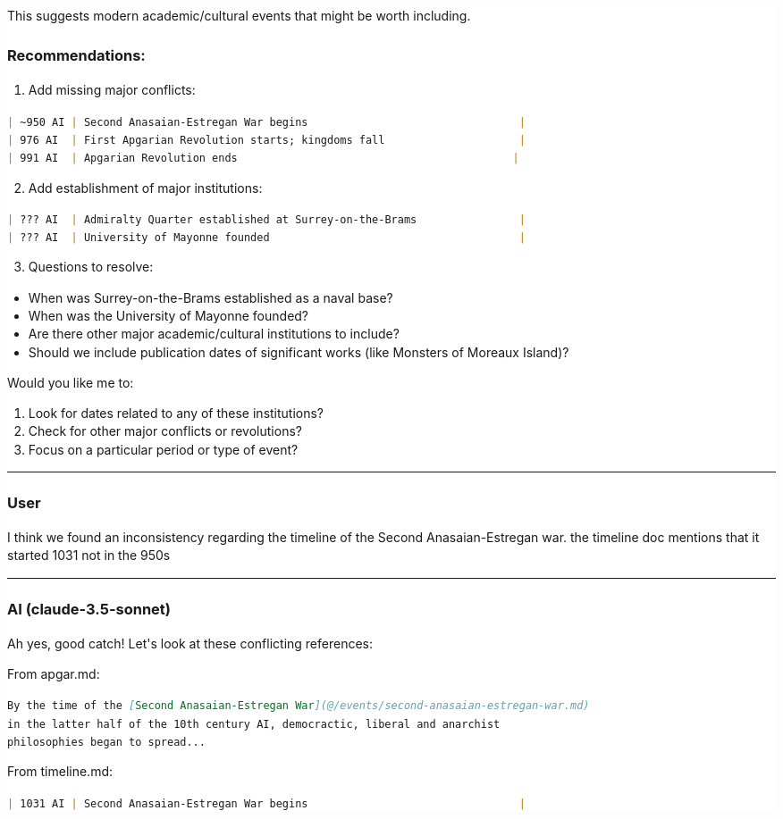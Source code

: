 
This suggests modern academic/cultural events that might be worth including.

### Recommendations:

1. Add missing major conflicts:
```markdown
| ~950 AI | Second Anasaian-Estregan War begins                                 |
| 976 AI  | First Apgarian Revolution starts; kingdoms fall                     |
| 991 AI  | Apgarian Revolution ends                                           |
```


2. Add establishment of major institutions:
```markdown
| ??? AI  | Admiralty Quarter established at Surrey-on-the-Brams                |
| ??? AI  | University of Mayonne founded                                       |
```


3. Questions to resolve:
- When was Surrey-on-the-Brams established as a naval base?
- When was the University of Mayonne founded?
- Are there other major academic/cultural institutions to include?
- Should we include publication dates of significant works (like Monsters of Moreaux 
Island)?

Would you like me to:
1. Look for dates related to any of these institutions?
2. Check for other major conflicts or revolutions?
3. Focus on a particular period or type of event?

---

### User

I think we found an inconsistency regarding the timeline of the Second Anasaian-Estregan war. the timeline doc mentions that it started 1031 not in the 950s

---

### AI (claude-3.5-sonnet)





Ah yes, good catch! Let's look at these conflicting references:

From apgar.md:
```markdown
By the time of the [Second Anasaian-Estregan War](@/events/second-anasaian-estregan-war.md) 
in the latter half of the 10th century AI, democractic, liberal and anarchist 
philosophies began to spread...
```


From timeline.md:
```markdown
| 1031 AI | Second Anasaian-Estregan War begins                                 |
```
